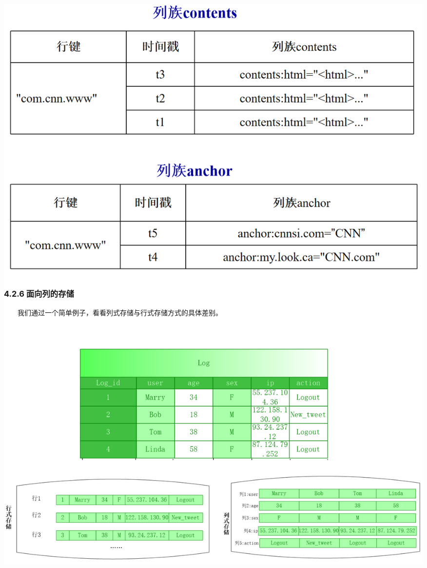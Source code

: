 ![](images/ch04/ch4.2.5.png)

### 4.2.6 面向列的存储

&emsp;&emsp;我们通过一个简单例子，看看列式存储与行式存储方式的具体差别。

![](images/ch04/ch4.2.6.png)
